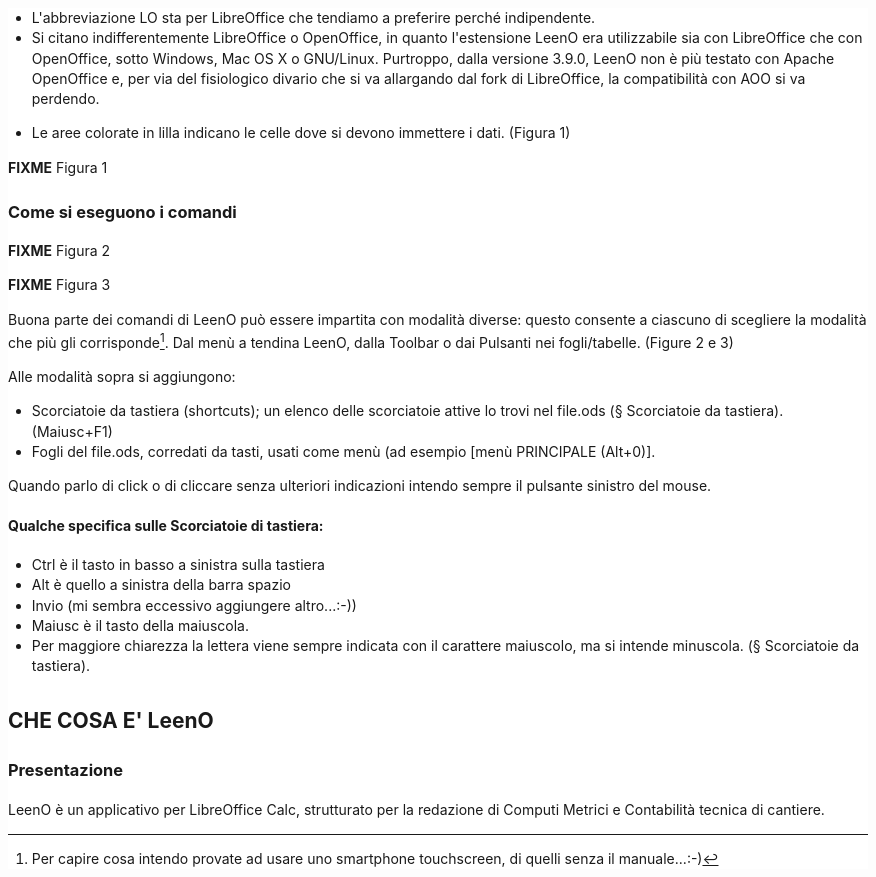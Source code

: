 * L'abbreviazione LO sta per LibreOffice che tendiamo a preferire perché indipendente.
* Si citano indifferentemente LibreOffice o OpenOffice, in quanto l'estensione LeenO era utilizzabile sia con LibreOffice che con OpenOffice, sotto Windows, Mac OS X o GNU/Linux. Purtroppo, dalla versione 3.9.0, LeenO non è più testato con Apache OpenOffice e, per via del fisiologico divario che si va allargando dal fork di LibreOffice, la compatibilità con AOO si va perdendo.

[^1]: Talvolta il file da installare porta un nome del tipo LeenO-x.x.xx-timestamp.oxt in cui timestamp indica la data e l'ora del rilascio.

	**Attenzione**
	Proprio per problemi di incompatibilità crescente e perché il progetto Apache OpenOffice sembra del tutto abbandonato, eventuali ricorrenze nella documentazione di LeenO dei termini come Apache OpenOffice e OpenOffice.org costituiscono solo un retaggio.
	LeenO è testato solamente con LibreOffice.

* Le aree colorate in lilla indicano le celle dove si devono immettere i dati. (Figura 1)

**FIXME**
Figura 1

### Come si eseguono i comandi

**FIXME**
Figura 2

**FIXME**
Figura 3

Buona parte dei comandi di LeenO può essere impartita con modalità diverse: questo consente a ciascuno di scegliere la modalità che più gli corrisponde[^2]. Dal menù a tendina LeenO, dalla Toolbar o dai Pulsanti nei fogli/tabelle. (Figure 2 e 3)

Alle modalità sopra si aggiungono:

* Scorciatoie da tastiera (shortcuts); un elenco delle scorciatoie attive lo trovi nel file.ods (§ Scorciatoie da tastiera). (Maiusc+F1)
* Fogli del file.ods, corredati da tasti, usati come menù (ad esempio [menù PRINCIPALE (Alt+0)].

Quando parlo di click o di cliccare senza ulteriori indicazioni intendo sempre il pulsante sinistro del mouse.

[^2]: Per capire cosa intendo provate ad usare uno smartphone touchscreen, di quelli senza il manuale...:-)

#### Qualche specifica sulle Scorciatoie di tastiera:

* Ctrl è il tasto in basso a sinistra sulla tastiera
* Alt è quello a sinistra della barra spazio
* Invio (mi sembra eccessivo aggiungere altro...:-))
* Maiusc è il tasto della maiuscola.
* Per maggiore chiarezza la lettera viene sempre indicata con il carattere maiuscolo, ma si intende minuscola. (§ Scorciatoie da tastiera).

## CHE COSA E' LeenO

### Presentazione

LeenO è un applicativo per LibreOffice Calc, strutturato per la redazione di Computi Metrici e Contabilità tecnica di cantiere.


[^3]: In ogni caso una funzione (Ctrl TAB) consente di segnare a mano le voci dell'Elenco prezzi che si vogliono comunque mantenere. (NB In questo caso, prima di passare all'eliminazione, dovete ancora ripassare la macro generale di "segnatura" per taggare le dipendenti di quelle appena segnate manualmente.)
[^4]: In realtà il documento è protetto da alcune manipolazioni accidentali, ma non ci sono password. Dal menù: LeenO>Ultilty>Sproteggi tutto il doc (Ctrl+Maiusc+K) si libera l'intero documento dalla protezione. (Alla riapertura del file.ods le protezioni verranno automaticamente ripristinate).
[^5]: Questo dato è trattato come notizia e, perciò, non è coinvolto direttamente nella determinazione del prezzo di applicazione, ma viene annotato per poi poter essere trasferito in Elenco Prezzi.
[^6]: Una macro (Ctrl+O) aiuta comunque ad inserire un “segno” sulle voci che, anche se non usate, si vogliono comunque mantenere.
[^7]: Il formato ODF è uno standard aperto utilizzato da AOO, StarOffice, LibreOffice e pertanto utilizzabile da qualsiasi programma si voglia scrivere per quello scopo.
[^8]: L'esportazione (o il salvataggio) del computo in formato diverso da quello di ODS avrà come conseguenza la disattivazione irreversibile delle macro. Usatele solo per output finali!
[^9]: Nelle ultime versioni di LO di default la sicurezza delle macro è impostata su Alta (o molto alta) che corrisponde a macro disattivate.
[^10]: Non contate sulla la gestione online delle versioni obsolete di LeenO... E' una cosa che in realtà trascuro... non per pigrizia ma per problemi di comunicazione con il server. Nel caso scrivetemi che provvederò ad inviarvela via mail.
[^11]: La cosa prevede generalmente l'aggiunta e/o lo spostamento di alcune colonne nel computo sorgente per renderlo simile al Template di destinazione.
[^12]: Elenco Prezzi colonna B, Analisi Col B, COMPUTO col I (I come India), CONTABILITA col C … e così via.
[^13]: Menù Strumenti>Opzioni...>LibreOffice>Tipi di carattere... spunta su “applica tabella di sostituzione”.
[^14]: In questo simpatico “giochetto” altre cose potrebbero andare storte... ad esempio le righe per le barre di menù in numero maggiore di tre... e in questi casi i menù di schermo potrebbero essere più grandi della schermata e qualcosa in basso non sarà visibile... In ogni caso, questo Zoom Automatico è controllabile e/o disattivabile dal sottomenù Variabili generali celle H292 e H293
[^15]: Cioè diverse a seconda della tabella da cui viene azionato il comando
[^16]: La visualizzazione corta (o troncata) è disponibile su diverse tabelle e si agisce con F3 (oppure Ctrl+Maiusc+L, dalla toolbar e dal menù top).
[^17]: Si suppone che la contabilità venga “attivata” solo ad Appalto avvenuto.
[^18]: Con Click sul Pulsante a dx [Aggiorna header e piè di pagina] gli stili di pagina verranno aggiornati con i dati che vedete nei campi corrispondenti
[^19]: Questi dati sono visibili nella schermata, ma sono residenti altrove, ovvero sulla schermata Dati di questo Documento (tabella M1) ci sono solo dei collegamenti (link) alla tabella specifica Anagrafica Generale. A sua volta la tabella Anagrafica Generale può essere collegata ad un documento esterno, che può essere utilizzato come “deposito” per quei dati. Ogni volta che si emette un qualsiasi documento di contabilità si può accedere a quei dati
[^20]: Giusto per complicarvi la vita: i dati potrebbero anche risiedere su un documento esterno ed essere visualizzati su [Anagrafica Generale] mediante un link...
[^21]: Alcune opzioni sono invece esclusivamente raggiungibili da LeenO che viene aggiunto (tra il menù Dati e Il menù Finestra) durante l'installazione della libreria macro di LeenO. Se non trovate qualcosa provate a cercarla lì.
[^22]: E' qualcosa di analogo alle Variabili di Sistema usate in AutoCAD.
[^23]: Quelle stesse routine vengono eseguite durante la procedura di AGGIORNAMENTO DI UN COMPUTO “VECCHIO”
[^24]: É il caso di una contabilità analoga di un altro progetto che si vuole consultare, oppure di un'altra copia dello stesso progetto (un backup o simili).
[^25]: Un altro modo per introdurre ulteriori annotazioni e commenti è: Inserisci>Commento. Durante la procedura di stampa, queste “note” verranno cancellate dalla procedura LeenO>STAMPA (procedure di)>1) PREPARA IL FOGLIO PER LA STAMPA insieme ai colori.
[^26]: Anche in questo caso si raccomanda l'uso di riferimenti assoluti al nome della tabella di origine ($nome_tab_origine.alfaxx). Questo per evitare sorprese quando si duplica il foglio e/o lo si manda in stampa usando le procedure di LeenO.
[^27]: Sul desktop ci potrebbero essere anche diversi computi aperti, e si tratta sostanzialmente di impostare una “variabile di sistema” che informi il sistema di LeenO su quale documento deve essere “incollata” la voce del prezzario.
[^28]: All'indirizzo [http://leeno.org](http://leeno.org) potete scaricare altri prezzari.
[^29]: La buona parte dei prezzari sono organizzati in “struttura” su diverse righe. Esempio: tubi in cemento su una riga e diametro 5, diametro 10, etc su righe successive. Ma a noi serve una voce completa in unica cella tipo: tubi in cemento del diametro 10...
[^30]: Purtroppo alcuni prezzari sono un po' difettosi e non vi è modo di prelevare la voce completa in automatico. (ad esempio Piemonte: Sondaggi e Geognostica, Bioedilizia). In questo caso è necessario tornare sul listino, copiare la voce madre e incollarla aggiungendola alla descrizione incompleta. Alcuni listini hanno descrizioni ridondanti o errori di importazione e potete già correggere in quella sede (cella C3).
[^31]: Adottando dei prefissi mnemonici per le categorie principali, si può meglio costruire un ordine complessivo del computo (esempio se tutte le demolizioni hanno prefisso D, o W per gli impianti elettrici e così via).
[^32]: Esempio per inserire un “prezzo di mercato”
[^33]: Avevo inserito questa opzione su richiesta di alcuni utenti, ma poi me ne sono scordato e temo di aver fatto delle modifiche al codice che bloccano il funzionamento in quelle condizioni. In tal caso fatemelo sapere che valutiamo se vale la pena ripristinare.
[^34]: Dipende da come avete impostato i codici, ma normalmente saranno tutte di seguito e l'operazione può essere facilmente effettuata a mano selezionando le righe interessate ed eliminandole.
[^35]: Nel caso non si trovi la voce (succede spesso per ragioni diverse) si dovranno usare usare altri criteri... la voce difficilmente sarà sparita... ma non si può escludere un errore dell'Ente che ha rilasciato il prezzario.
[^36]: Do per scontato che si sappia cos'è una analisi di prezzo...
[^37]: L'Elenco prezzi si riordina automaticamente in ordine alfabetico. Se per le analisi si sceglie un un prefisso adeguato, queste saranno poi raggruppate nell'Elenco prezzi in modo ordinato.
[^38]: Potete comunque scrivere a manina, come in tutte le finestre a discesa del documento.
[^39]: E' la medesima già vista per prelevare il codice dal Computo Vedi la FAQ.
[^40]: Puoi usare tutti i mezzi che AOO ti mette a disposizione: Ctrl+F oppure Maiusc+F3
[^41]: Con la sola esclusione del codice-prezzo, tutte le modifiche che effettuerete in futuro sull'Analisi andranno a modificare la voce di Elenco prezzi corrispondente.
[^42]: L'esistenza di codici doppi genera errori nei conteggi del COMPUTO, peraltro difficili da individuare.
[^43]: In teoria solo i prezzari con sigla T3 consentono di prelevare (l'eventuale) incidenza della Manodopera. Ma in pratica ho smesso di scrivere il suffisso da almeno un paio d'anni...
[^44]: La cosa più comoda è impostarla nell'Elenco Prezzi, ma.forse occorre una nota legale che specifichi che quell'importo (o%) è stato stimato e non appartiene al prezzario originale di riferimento.
[^45]: Si tratta, sotto il profilo formale, di una alterazione (manomissione) di un Prezzario ufficiale, ma IMHO e in pratica accettabile
[^46]: Non entro in merito alla questione se il solo nolo del ponteggio rientri o meno fra gli oneri della sicurezza, e debba o meno essere assoggettato a ribasso. Ma vorrei tanto vi fosse maggiore dibattito attorno a queste questioni.